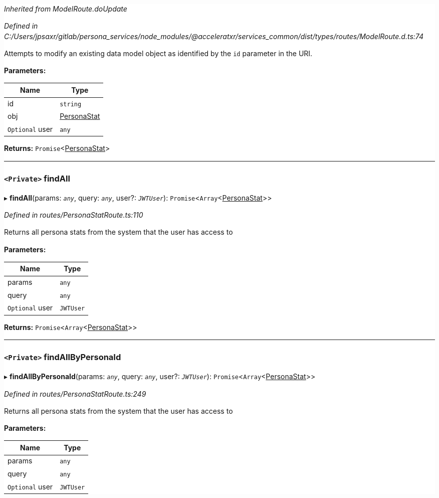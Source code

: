 *Inherited from ModelRoute.doUpdate*

*Defined in C:/Users/jpsaxr/gitlab/persona_services/node_modules/@acceleratxr/services_common/dist/types/routes/ModelRoute.d.ts:74*

Attempts to modify an existing data model object as identified by the `id` parameter in the URI.

**Parameters:**

| Name | Type |
| ------ | ------ |
| id | `string` |
| obj | [PersonaStat](personastat.md) |
| `Optional` user | `any` |

**Returns:** `Promise`<[PersonaStat](personastat.md)>

___
<a id="findall"></a>

### `<Private>` findAll

▸ **findAll**(params: *`any`*, query: *`any`*, user?: *`JWTUser`*): `Promise`<`Array`<[PersonaStat](personastat.md)>>

*Defined in routes/PersonaStatRoute.ts:110*

Returns all persona stats from the system that the user has access to

**Parameters:**

| Name | Type |
| ------ | ------ |
| params | `any` |
| query | `any` |
| `Optional` user | `JWTUser` |

**Returns:** `Promise`<`Array`<[PersonaStat](personastat.md)>>

___
<a id="findallbypersonaid"></a>

### `<Private>` findAllByPersonaId

▸ **findAllByPersonaId**(params: *`any`*, query: *`any`*, user?: *`JWTUser`*): `Promise`<`Array`<[PersonaStat](personastat.md)>>

*Defined in routes/PersonaStatRoute.ts:249*

Returns all persona stats from the system that the user has access to

**Parameters:**

| Name | Type |
| ------ | ------ |
| params | `any` |
| query | `any` |
| `Optional` user | `JWTUser` |
